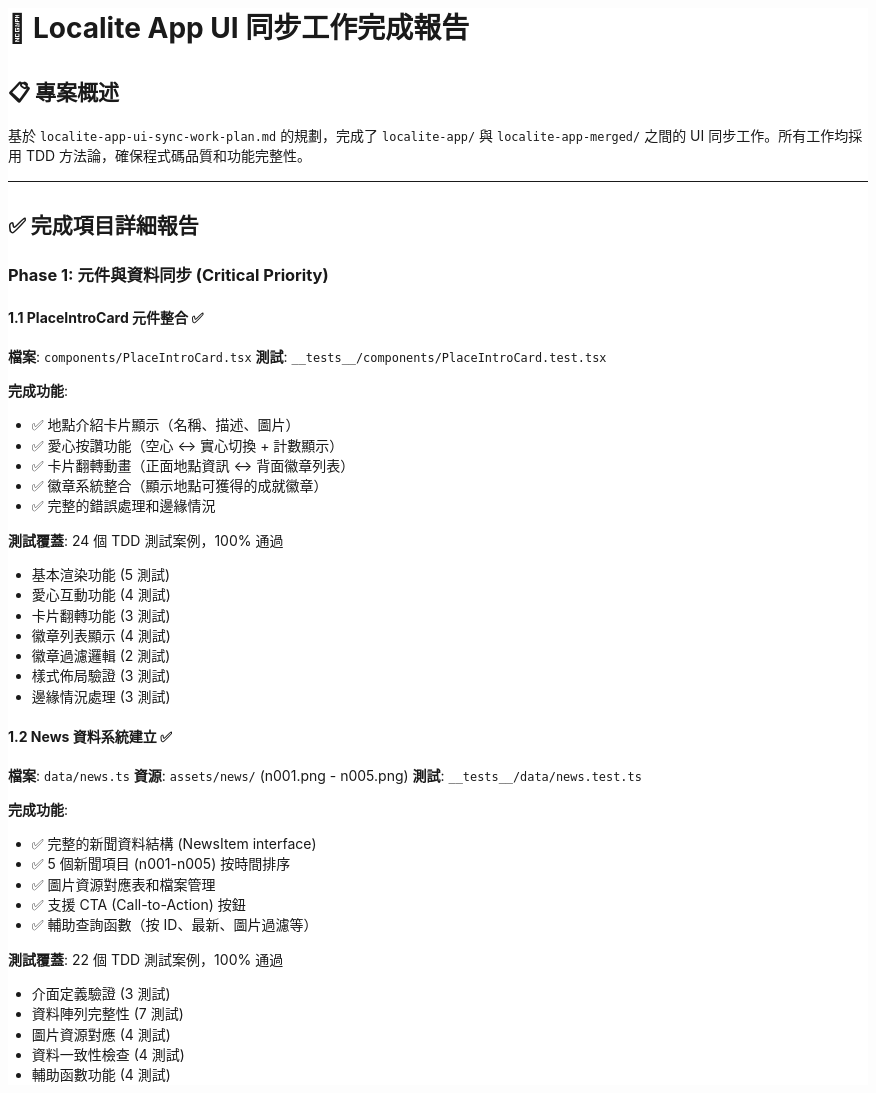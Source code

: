 # 🎉 Localite App UI 同步工作完成報告

## 📋 專案概述

基於 `localite-app-ui-sync-work-plan.md` 的規劃，完成了 `localite-app/` 與 `localite-app-merged/` 之間的 UI 同步工作。所有工作均採用 TDD 方法論，確保程式碼品質和功能完整性。

---

## ✅ 完成項目詳細報告

### Phase 1: 元件與資料同步 (Critical Priority)

#### 1.1 PlaceIntroCard 元件整合 ✅

**檔案**: `components/PlaceIntroCard.tsx`
**測試**: `__tests__/components/PlaceIntroCard.test.tsx`

**完成功能**:

- ✅ 地點介紹卡片顯示（名稱、描述、圖片）
- ✅ 愛心按讚功能（空心 ↔ 實心切換 + 計數顯示）
- ✅ 卡片翻轉動畫（正面地點資訊 ↔ 背面徽章列表）
- ✅ 徽章系統整合（顯示地點可獲得的成就徽章）
- ✅ 完整的錯誤處理和邊緣情況

**測試覆蓋**: 24 個 TDD 測試案例，100% 通過

- 基本渲染功能 (5 測試)
- 愛心互動功能 (4 測試)
- 卡片翻轉功能 (3 測試)
- 徽章列表顯示 (4 測試)
- 徽章過濾邏輯 (2 測試)
- 樣式佈局驗證 (3 測試)
- 邊緣情況處理 (3 測試)

#### 1.2 News 資料系統建立 ✅

**檔案**: `data/news.ts`
**資源**: `assets/news/` (n001.png - n005.png)
**測試**: `__tests__/data/news.test.ts`

**完成功能**:

- ✅ 完整的新聞資料結構 (NewsItem interface)
- ✅ 5 個新聞項目 (n001-n005) 按時間排序
- ✅ 圖片資源對應表和檔案管理
- ✅ 支援 CTA (Call-to-Action) 按鈕
- ✅ 輔助查詢函數（按 ID、最新、圖片過濾等）

**測試覆蓋**: 22 個 TDD 測試案例，100% 通過

- 介面定義驗證 (3 測試)
- 資料陣列完整性 (7 測試)
- 圖片資源對應 (4 測試)
- 資料一致性檢查 (4 測試)
- 輔助函數功能 (4 測試)
